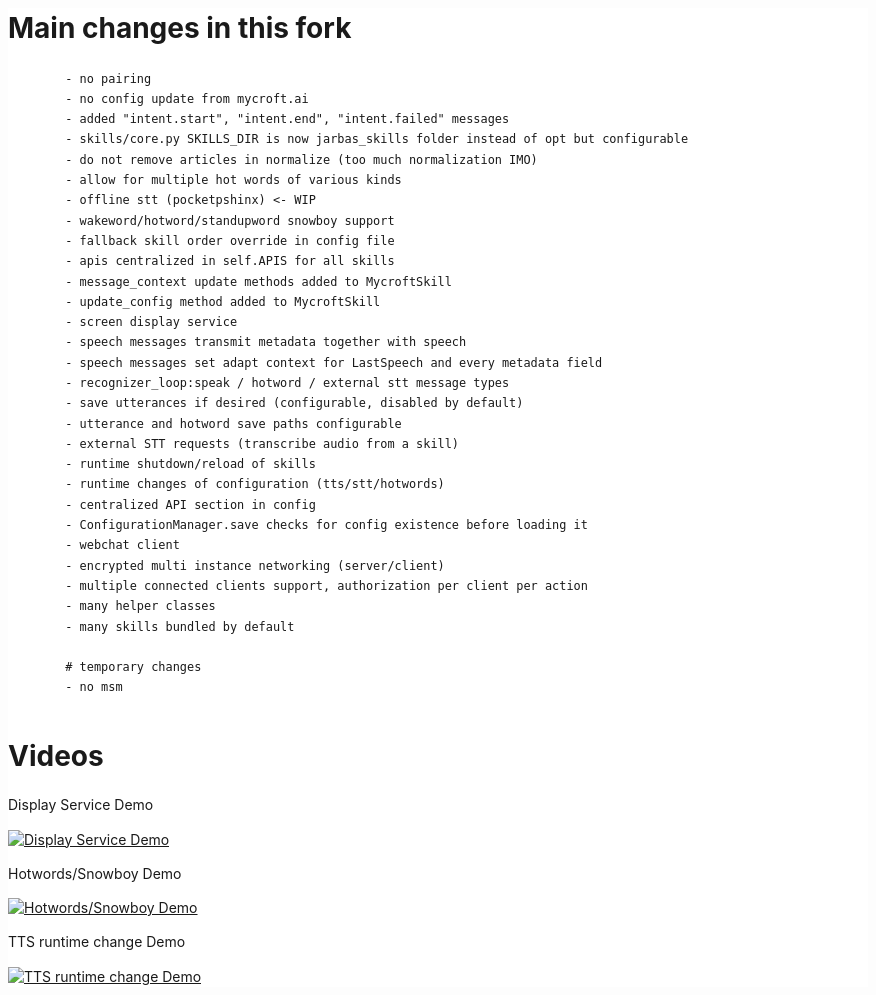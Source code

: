 # Main changes in this fork

            - no pairing
            - no config update from mycroft.ai
            - added "intent.start", "intent.end", "intent.failed" messages
            - skills/core.py SKILLS_DIR is now jarbas_skills folder instead of opt but configurable
            - do not remove articles in normalize (too much normalization IMO)
            - allow for multiple hot words of various kinds
            - offline stt (pocketpshinx) <- WIP
            - wakeword/hotword/standupword snowboy support
            - fallback skill order override in config file
            - apis centralized in self.APIS for all skills
            - message_context update methods added to MycroftSkill
            - update_config method added to MycroftSkill
            - screen display service
            - speech messages transmit metadata together with speech
            - speech messages set adapt context for LastSpeech and every metadata field
            - recognizer_loop:speak / hotword / external stt message types
            - save utterances if desired (configurable, disabled by default)
            - utterance and hotword save paths configurable
            - external STT requests (transcribe audio from a skill)
            - runtime shutdown/reload of skills
            - runtime changes of configuration (tts/stt/hotwords)
            - centralized API section in config
            - ConfigurationManager.save checks for config existence before loading it
            - webchat client
            - encrypted multi instance networking (server/client)
            - multiple connected clients support, authorization per client per action
            - many helper classes
            - many skills bundled by default

            # temporary changes
            - no msm

# Videos


Display Service Demo

[![Display Service Demo](https://img.youtube.com/vi/y9rb1wKZiUs/0.jpg)](http://www.youtube.com/watch?v=y9rb1wKZiUs)


Hotwords/Snowboy Demo

[![Hotwords/Snowboy Demo](https://img.youtube.com/vi/GIkBh0VFmbc/0.jpg)](http://www.youtube.com/watch?v=GIkBh0VFmbc)


TTS runtime change Demo

[![TTS runtime change Demo](https://img.youtube.com/vi/cKc_RxRbJ3U/0.jpg)](http://www.youtube.com/watch?v=cKc_RxRbJ3U)
